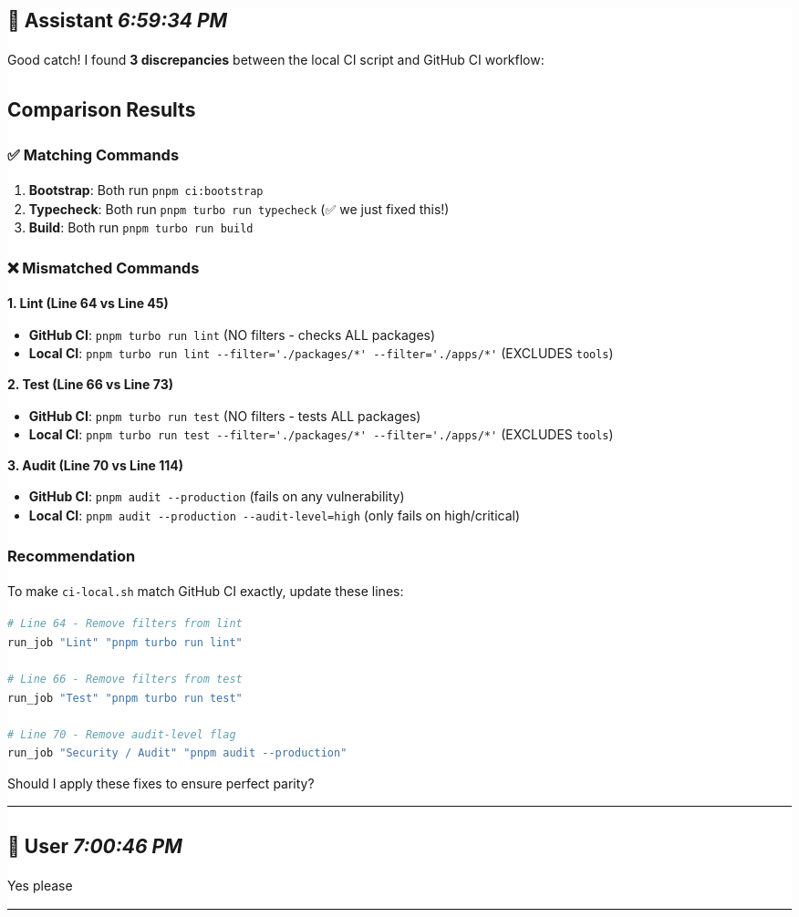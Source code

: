 
## 🤖 Assistant _6:59:34 PM_

Good catch! I found **3 discrepancies** between the local CI script and GitHub CI workflow:

## Comparison Results

### ✅ Matching Commands
1. **Bootstrap**: Both run `pnpm ci:bootstrap`
2. **Typecheck**: Both run `pnpm turbo run typecheck` (✅ we just fixed this!)
3. **Build**: Both run `pnpm turbo run build`

### ❌ Mismatched Commands

**1. Lint (Line 64 vs Line 45)**
- **GitHub CI**: `pnpm turbo run lint` (NO filters - checks ALL packages)
- **Local CI**: `pnpm turbo run lint --filter='./packages/*' --filter='./apps/*'` (EXCLUDES `tools`)

**2. Test (Line 66 vs Line 73)**
- **GitHub CI**: `pnpm turbo run test` (NO filters - tests ALL packages)
- **Local CI**: `pnpm turbo run test --filter='./packages/*' --filter='./apps/*'` (EXCLUDES `tools`)

**3. Audit (Line 70 vs Line 114)**
- **GitHub CI**: `pnpm audit --production` (fails on any vulnerability)
- **Local CI**: `pnpm audit --production --audit-level=high` (only fails on high/critical)

### Recommendation

To make `ci-local.sh` match GitHub CI exactly, update these lines:

```bash
# Line 64 - Remove filters from lint
run_job "Lint" "pnpm turbo run lint"

# Line 66 - Remove filters from test  
run_job "Test" "pnpm turbo run test"

# Line 70 - Remove audit-level flag
run_job "Security / Audit" "pnpm audit --production"
```

Should I apply these fixes to ensure perfect parity?

---

## 👤 User _7:00:46 PM_

Yes please

---
